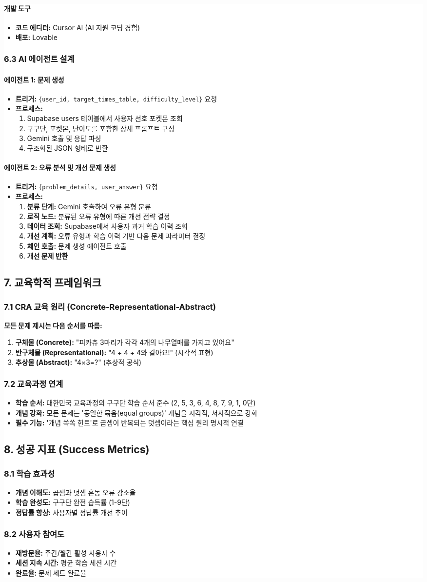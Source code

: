 #### 개발 도구
- **코드 에디터:** Cursor AI (AI 지원 코딩 경험)
- **배포:** Lovable

### 6.3 AI 에이전트 설계

#### 에이전트 1: 문제 생성
- **트리거:** `{user_id, target_times_table, difficulty_level}` 요청
- **프로세스:**
  1. Supabase users 테이블에서 사용자 선호 포켓몬 조회
  2. 구구단, 포켓몬, 난이도를 포함한 상세 프롬프트 구성
  3. Gemini 호출 및 응답 파싱
  4. 구조화된 JSON 형태로 반환

#### 에이전트 2: 오류 분석 및 개선 문제 생성
- **트리거:** `{problem_details, user_answer}` 요청
- **프로세스:**
  1. **분류 단계:** Gemini 호출하여 오류 유형 분류
  2. **로직 노드:** 분류된 오류 유형에 따른 개선 전략 결정
  3. **데이터 조회:** Supabase에서 사용자 과거 학습 이력 조회
  4. **개선 계획:** 오류 유형과 학습 이력 기반 다음 문제 파라미터 결정
  5. **체인 호출:** 문제 생성 에이전트 호출
  6. **개선 문제 반환**

## 7. 교육학적 프레임워크

### 7.1 CRA 교육 원리 (Concrete-Representational-Abstract)
**모든 문제 제시는 다음 순서를 따름:**
1. **구체물 (Concrete):** "피카츄 3마리가 각각 4개의 나무열매를 가지고 있어요"
2. **반구체물 (Representational):** "4 + 4 + 4와 같아요!" (시각적 표현)
3. **추상물 (Abstract):** "4×3=?" (추상적 공식)

### 7.2 교육과정 연계
- **학습 순서:** 대한민국 교육과정의 구구단 학습 순서 준수 (2, 5, 3, 6, 4, 8, 7, 9, 1, 0단)
- **개념 강화:** 모든 문제는 '동일한 묶음(equal groups)' 개념을 시각적, 서사적으로 강화
- **필수 기능:** '개념 쏙쏙 힌트'로 곱셈이 반복되는 덧셈이라는 핵심 원리 명시적 연결

## 8. 성공 지표 (Success Metrics)

### 8.1 학습 효과성
- **개념 이해도:** 곱셈과 덧셈 혼동 오류 감소율
- **학습 완성도:** 구구단 완전 습득률 (1-9단)
- **정답률 향상:** 사용자별 정답률 개선 추이

### 8.2 사용자 참여도
- **재방문율:** 주간/월간 활성 사용자 수
- **세션 지속 시간:** 평균 학습 세션 시간
- **완료율:** 문제 세트 완료율
